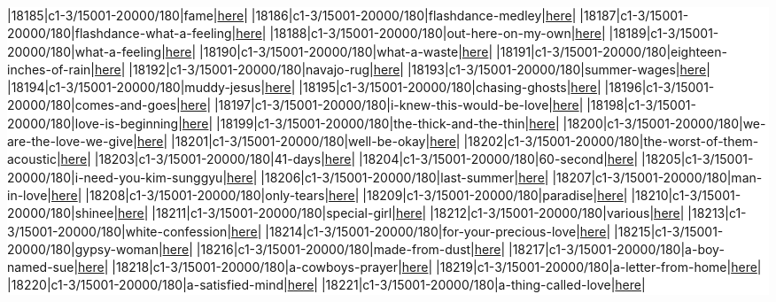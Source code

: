 |18185|c1-3/15001-20000/180|fame|[here](https://cdn.jsdelivr.net/gh/guitarchord/c1-3/15001-20000/180/fame)|
|18186|c1-3/15001-20000/180|flashdance-medley|[here](https://cdn.jsdelivr.net/gh/guitarchord/c1-3/15001-20000/180/flashdance-medley)|
|18187|c1-3/15001-20000/180|flashdance-what-a-feeling|[here](https://cdn.jsdelivr.net/gh/guitarchord/c1-3/15001-20000/180/flashdance-what-a-feeling)|
|18188|c1-3/15001-20000/180|out-here-on-my-own|[here](https://cdn.jsdelivr.net/gh/guitarchord/c1-3/15001-20000/180/out-here-on-my-own)|
|18189|c1-3/15001-20000/180|what-a-feeling|[here](https://cdn.jsdelivr.net/gh/guitarchord/c1-3/15001-20000/180/what-a-feeling)|
|18190|c1-3/15001-20000/180|what-a-waste|[here](https://cdn.jsdelivr.net/gh/guitarchord/c1-3/15001-20000/180/what-a-waste)|
|18191|c1-3/15001-20000/180|eighteen-inches-of-rain|[here](https://cdn.jsdelivr.net/gh/guitarchord/c1-3/15001-20000/180/eighteen-inches-of-rain)|
|18192|c1-3/15001-20000/180|navajo-rug|[here](https://cdn.jsdelivr.net/gh/guitarchord/c1-3/15001-20000/180/navajo-rug)|
|18193|c1-3/15001-20000/180|summer-wages|[here](https://cdn.jsdelivr.net/gh/guitarchord/c1-3/15001-20000/180/summer-wages)|
|18194|c1-3/15001-20000/180|muddy-jesus|[here](https://cdn.jsdelivr.net/gh/guitarchord/c1-3/15001-20000/180/muddy-jesus)|
|18195|c1-3/15001-20000/180|chasing-ghosts|[here](https://cdn.jsdelivr.net/gh/guitarchord/c1-3/15001-20000/180/chasing-ghosts)|
|18196|c1-3/15001-20000/180|comes-and-goes|[here](https://cdn.jsdelivr.net/gh/guitarchord/c1-3/15001-20000/180/comes-and-goes)|
|18197|c1-3/15001-20000/180|i-knew-this-would-be-love|[here](https://cdn.jsdelivr.net/gh/guitarchord/c1-3/15001-20000/180/i-knew-this-would-be-love)|
|18198|c1-3/15001-20000/180|love-is-beginning|[here](https://cdn.jsdelivr.net/gh/guitarchord/c1-3/15001-20000/180/love-is-beginning)|
|18199|c1-3/15001-20000/180|the-thick-and-the-thin|[here](https://cdn.jsdelivr.net/gh/guitarchord/c1-3/15001-20000/180/the-thick-and-the-thin)|
|18200|c1-3/15001-20000/180|we-are-the-love-we-give|[here](https://cdn.jsdelivr.net/gh/guitarchord/c1-3/15001-20000/180/we-are-the-love-we-give)|
|18201|c1-3/15001-20000/180|well-be-okay|[here](https://cdn.jsdelivr.net/gh/guitarchord/c1-3/15001-20000/180/well-be-okay)|
|18202|c1-3/15001-20000/180|the-worst-of-them-acoustic|[here](https://cdn.jsdelivr.net/gh/guitarchord/c1-3/15001-20000/180/the-worst-of-them-acoustic)|
|18203|c1-3/15001-20000/180|41-days|[here](https://cdn.jsdelivr.net/gh/guitarchord/c1-3/15001-20000/180/41-days)|
|18204|c1-3/15001-20000/180|60-second|[here](https://cdn.jsdelivr.net/gh/guitarchord/c1-3/15001-20000/180/60-second)|
|18205|c1-3/15001-20000/180|i-need-you-kim-sunggyu|[here](https://cdn.jsdelivr.net/gh/guitarchord/c1-3/15001-20000/180/i-need-you-kim-sunggyu)|
|18206|c1-3/15001-20000/180|last-summer|[here](https://cdn.jsdelivr.net/gh/guitarchord/c1-3/15001-20000/180/last-summer)|
|18207|c1-3/15001-20000/180|man-in-love|[here](https://cdn.jsdelivr.net/gh/guitarchord/c1-3/15001-20000/180/man-in-love)|
|18208|c1-3/15001-20000/180|only-tears|[here](https://cdn.jsdelivr.net/gh/guitarchord/c1-3/15001-20000/180/only-tears)|
|18209|c1-3/15001-20000/180|paradise|[here](https://cdn.jsdelivr.net/gh/guitarchord/c1-3/15001-20000/180/paradise)|
|18210|c1-3/15001-20000/180|shinee|[here](https://cdn.jsdelivr.net/gh/guitarchord/c1-3/15001-20000/180/shinee)|
|18211|c1-3/15001-20000/180|special-girl|[here](https://cdn.jsdelivr.net/gh/guitarchord/c1-3/15001-20000/180/special-girl)|
|18212|c1-3/15001-20000/180|various|[here](https://cdn.jsdelivr.net/gh/guitarchord/c1-3/15001-20000/180/various)|
|18213|c1-3/15001-20000/180|white-confession|[here](https://cdn.jsdelivr.net/gh/guitarchord/c1-3/15001-20000/180/white-confession)|
|18214|c1-3/15001-20000/180|for-your-precious-love|[here](https://cdn.jsdelivr.net/gh/guitarchord/c1-3/15001-20000/180/for-your-precious-love)|
|18215|c1-3/15001-20000/180|gypsy-woman|[here](https://cdn.jsdelivr.net/gh/guitarchord/c1-3/15001-20000/180/gypsy-woman)|
|18216|c1-3/15001-20000/180|made-from-dust|[here](https://cdn.jsdelivr.net/gh/guitarchord/c1-3/15001-20000/180/made-from-dust)|
|18217|c1-3/15001-20000/180|a-boy-named-sue|[here](https://cdn.jsdelivr.net/gh/guitarchord/c1-3/15001-20000/180/a-boy-named-sue)|
|18218|c1-3/15001-20000/180|a-cowboys-prayer|[here](https://cdn.jsdelivr.net/gh/guitarchord/c1-3/15001-20000/180/a-cowboys-prayer)|
|18219|c1-3/15001-20000/180|a-letter-from-home|[here](https://cdn.jsdelivr.net/gh/guitarchord/c1-3/15001-20000/180/a-letter-from-home)|
|18220|c1-3/15001-20000/180|a-satisfied-mind|[here](https://cdn.jsdelivr.net/gh/guitarchord/c1-3/15001-20000/180/a-satisfied-mind)|
|18221|c1-3/15001-20000/180|a-thing-called-love|[here](https://cdn.jsdelivr.net/gh/guitarchord/c1-3/15001-20000/180/a-thing-called-love)|